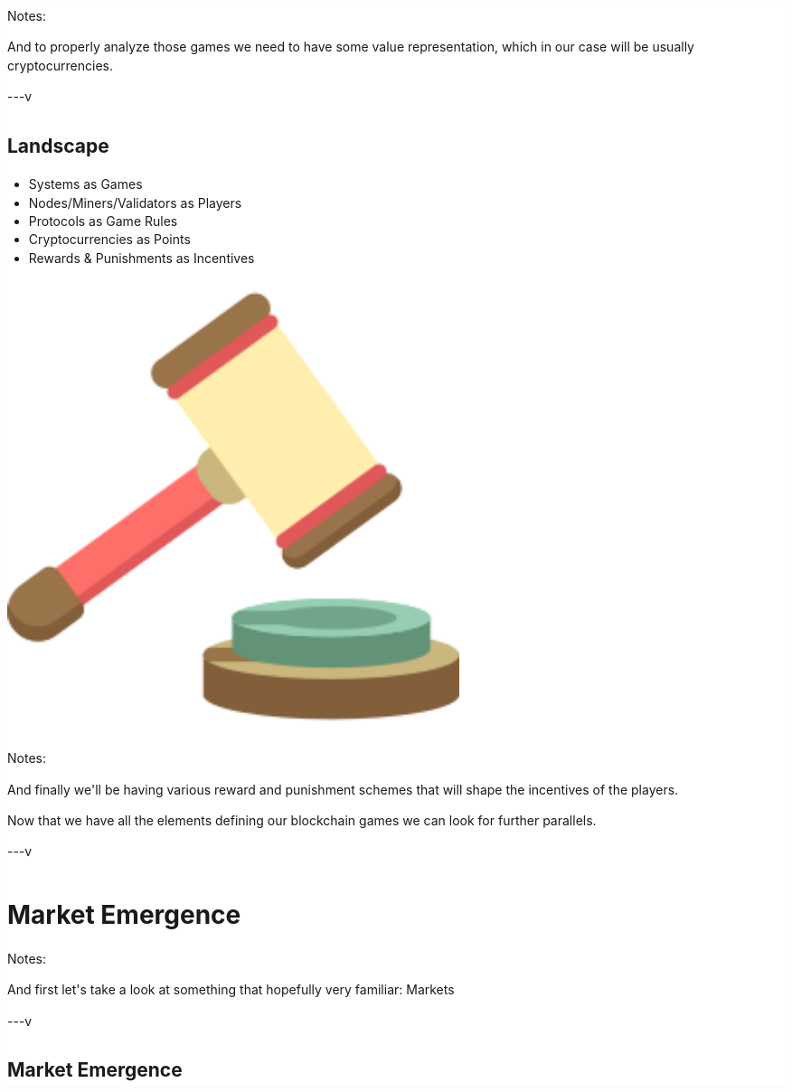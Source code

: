 Notes:

And to properly analyze those games we need to have some value representation, which in our case will be usually cryptocurrencies.

---v

## Landscape

<pba-cols>
    <pba-col>
        <ul>
            <li> Systems as Games </li>
            <li> Nodes/Miners/Validators as Players </li>
            <li> Protocols as Game Rules</li>
            <li> Cryptocurrencies as Points </li>
            <li> Rewards & Punishments as Incentives</li>
        </ul>
    </pba-col>
    <pba-col>
        <img style="width: 500px" src="./img/econ-game-theory/gavel.svg" alt="Gavel Hammer" />
    </pba-col>

Notes:

And finally we'll be having various reward and punishment schemes that will shape the incentives of the players.

Now that we have all the elements defining our blockchain games we can look for further parallels.

---v

# Market Emergence

Notes:

And first let's take a look at something that hopefully very familiar: Markets

---v

## Market Emergence
